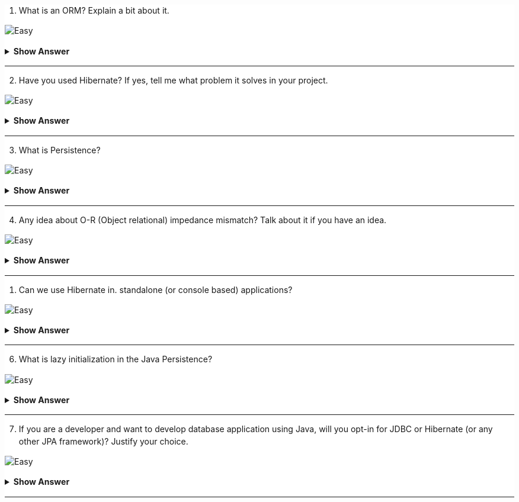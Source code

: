 1. What is an ORM? Explain a bit about it.

![Easy](https://github.com/revaturelabs/interviewquestions/blob/dev/ComplexityTags/simple%20(2).svg)

<details><summary> <b>Show Answer</b> </summary></details>

------

2. Have you used Hibernate? If yes, tell me what problem it solves in your project.

![Easy](https://github.com/revaturelabs/interviewquestions/blob/dev/ComplexityTags/simple%20(2).svg)

<details><summary> <b>Show Answer</b> </summary></details>

------


3. What is Persistence?

![Easy](https://github.com/revaturelabs/interviewquestions/blob/dev/ComplexityTags/simple%20(2).svg)

<details><summary> <b>Show Answer</b> </summary></details>

------


4. Any idea about O-R (Object relational) impedance mismatch? Talk about it if you have an idea.

![Easy](https://github.com/revaturelabs/interviewquestions/blob/dev/ComplexityTags/simple%20(2).svg)

<details><summary> <b>Show Answer</b> </summary></details>

------


1. Can we use Hibernate in. standalone (or console based) applications?

![Easy](https://github.com/revaturelabs/interviewquestions/blob/dev/ComplexityTags/simple%20(2).svg)

<details><summary> <b>Show Answer</b> </summary></details>

------


6.	What is lazy initialization in the Java Persistence?

![Easy](https://github.com/revaturelabs/interviewquestions/blob/dev/ComplexityTags/simple%20(2).svg)

<details><summary> <b>Show Answer</b> </summary></details>

------

7. If you are a developer and want to develop database application using Java, will you opt-in for JDBC or Hibernate (or any other JPA framework)? Justify your choice.

![Easy](https://github.com/revaturelabs/interviewquestions/blob/dev/ComplexityTags/simple%20(2).svg)

<details><summary> <b>Show Answer</b> </summary></details>

------
